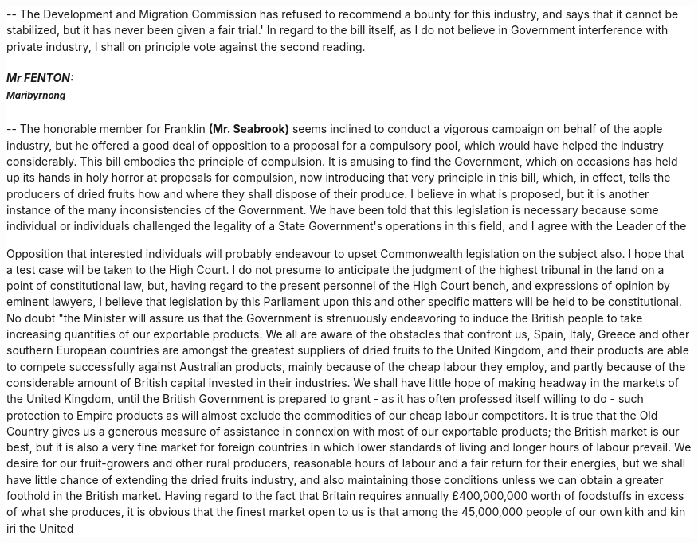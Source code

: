 -- The Development and Migration Commission has refused to recommend a bounty for this industry, and says that it cannot be stabilized, but it has never been given a fair trial.' In regard to the bill itself, as I do not believe in Government interference with private industry, I shall on principle vote against the second reading. 

##### Mr FENTON:<br><small class="text-muted">Maribyrnong</small>

-- The honorable member for Franklin  **(Mr. Seabrook)**  seems inclined to conduct a vigorous campaign on behalf of the apple industry, but he offered a good deal of opposition to a proposal for a compulsory pool, which would have helped the industry considerably. This bill embodies the principle of compulsion. It is amusing to find the Government, which on occasions has held up its hands in holy horror at proposals for compulsion, now introducing that very principle in this bill, which, in effect, tells the producers of dried fruits how and where they shall dispose of their produce. I believe in what is proposed, but it is another instance of the many inconsistencies of the Government.  We  have been told that this legislation is necessary because some individual or individuals challenged the legality of a State Government's operations in this field, and I agree with the Leader of the 

Opposition that interested individuals will probably endeavour to upset Commonwealth legislation on the subject also. I hope that a test case will be taken to the High Court. I do not presume to anticipate the judgment of the highest tribunal in the land on a point of constitutional law, but, having regard to the present personnel of the High Court bench, and expressions of opinion by eminent lawyers, I believe that legislation by this Parliament upon this and other specific matters will be held to be constitutional. No doubt "the Minister will assure us that the Government is strenuously endeavoring to induce the British people to take increasing quantities of our exportable products. We all are aware of the obstacles that confront us, Spain, Italy, Greece and other southern European countries are amongst the greatest suppliers of dried fruits to the United Kingdom, and their products are able to compete successfully against Australian products, mainly because of the cheap labour they employ, and partly because of the considerable amount of British capital invested in their industries. We shall have little hope of making headway in the markets of the United Kingdom, until the British Government is prepared to grant - as it has often professed itself willing to do - such protection to Empire products as will almost exclude the commodities of our cheap labour competitors. It is true that the Old Country gives us a generous measure of assistance in connexion with most of our exportable products; the British market is our best, but it is also a very fine market for foreign countries in which lower standards of living and longer hours of labour prevail. We desire for our fruit-growers and other rural producers, reasonable hours of labour and a fair return for their energies, but we shall have little chance of extending the dried fruits industry, and also maintaining those conditions unless we can obtain a greater foothold in the British market. Having regard to the fact that Britain requires annually £400,000,000 worth of foodstuffs in excess of what she produces, it is obvious that the finest market open to us is that among the 45,000,000 people of our own kith and kin iri the United 
